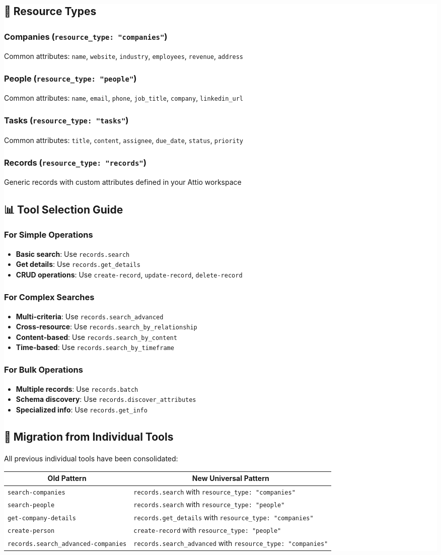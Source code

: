 ## 🎯 Resource Types

### Companies (`resource_type: "companies"`)

Common attributes: `name`, `website`, `industry`, `employees`, `revenue`, `address`

### People (`resource_type: "people"`)

Common attributes: `name`, `email`, `phone`, `job_title`, `company`, `linkedin_url`

### Tasks (`resource_type: "tasks"`)

Common attributes: `title`, `content`, `assignee`, `due_date`, `status`, `priority`

### Records (`resource_type: "records"`)

Generic records with custom attributes defined in your Attio workspace

## 📊 Tool Selection Guide

### For Simple Operations

- **Basic search**: Use `records.search`
- **Get details**: Use `records.get_details`
- **CRUD operations**: Use `create-record`, `update-record`, `delete-record`

### For Complex Searches

- **Multi-criteria**: Use `records.search_advanced`
- **Cross-resource**: Use `records.search_by_relationship`
- **Content-based**: Use `records.search_by_content`
- **Time-based**: Use `records.search_by_timeframe`

### For Bulk Operations

- **Multiple records**: Use `records.batch`
- **Schema discovery**: Use `records.discover_attributes`
- **Specialized info**: Use `records.get_info`

## 🔄 Migration from Individual Tools

All previous individual tools have been consolidated:

| Old Pattern                         | New Universal Pattern                                       |
| ----------------------------------- | ----------------------------------------------------------- |
| `search-companies`                  | `records.search` with `resource_type: "companies"`          |
| `search-people`                     | `records.search` with `resource_type: "people"`             |
| `get-company-details`               | `records.get_details` with `resource_type: "companies"`     |
| `create-person`                     | `create-record` with `resource_type: "people"`              |
| `records.search_advanced-companies` | `records.search_advanced` with `resource_type: "companies"` |
